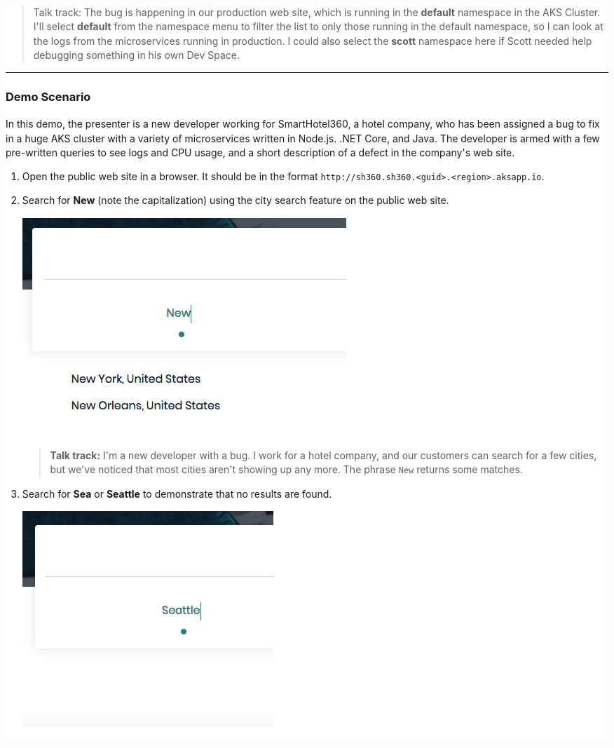 > Talk track: The bug is happening in our production web site, which is running in the **default** namespace in the AKS Cluster. I'll select **default** from the namespace menu to filter the list to only those running in the default namespace, so I can look at the logs from the microservices running in production. I could also select the **scott** namespace here if Scott needed help debugging something in his own Dev Space. 

---

### Demo Scenario

In this demo, the presenter is a new developer working for SmartHotel360, a hotel company, who has been assigned a bug to fix in a huge AKS cluster with a variety of microservices written in Node.js. .NET Core, and Java. The developer is armed with a few pre-written queries to see logs and CPU usage, and a short description of a defect in the company's web site. 

1. Open the public web site in a browser. It should be in the format `http://sh360.sh360.<guid>.<region>.aksapp.io`. 
1. Search for **New** (note the capitalization) using the city search feature on the public web site. 

    ![Search working](../media/demo-script/01-city-search-good.png)

    > **Talk track:** I'm a new developer with a bug. I work for a hotel company, and our customers can search for a few cities, but we've noticed that most cities aren't showing up any more. The phrase `New` returns some matches. 

1. Search for **Sea** or **Seattle** to demonstrate that no results are found. 

    ![Nothing in Seattle](../media/demo-script/02-city-search-bad.png)
